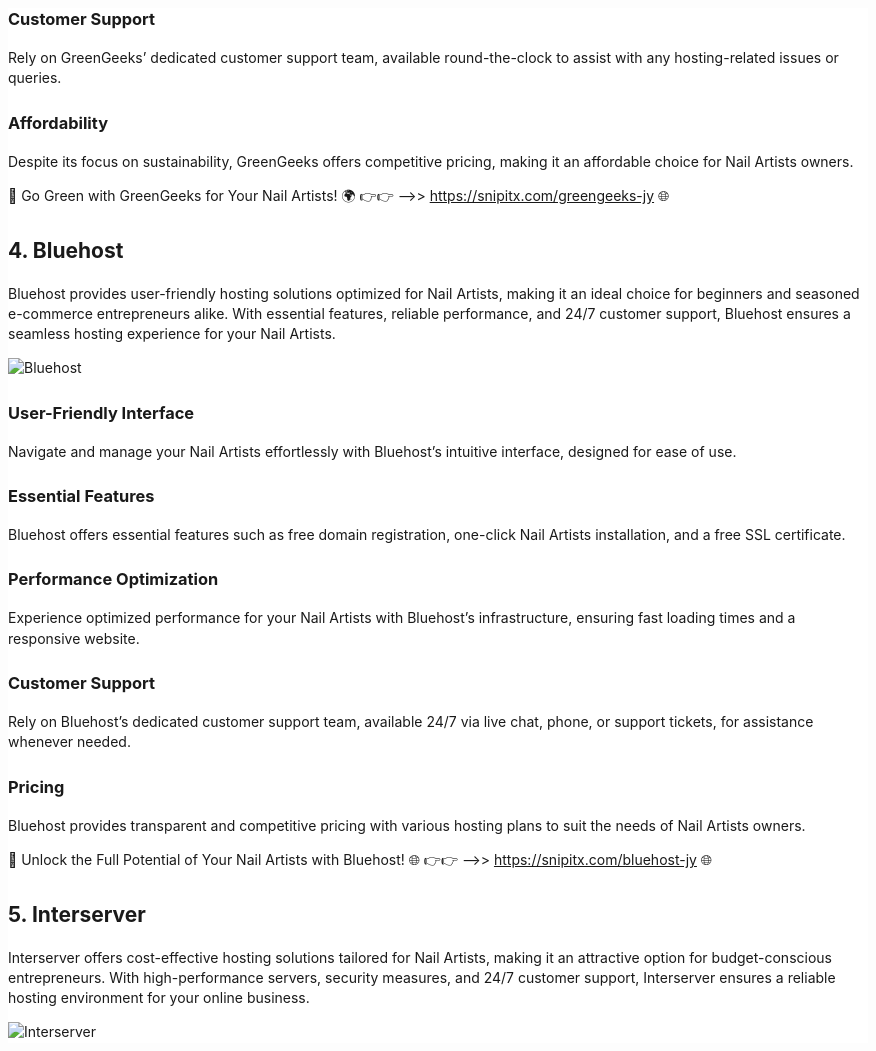 ### Customer Support
Rely on GreenGeeks’ dedicated customer support team, available round-the-clock to assist with any hosting-related issues or queries.

### Affordability
Despite its focus on sustainability, GreenGeeks offers competitive pricing, making it an affordable choice for Nail Artists owners.

🌿 Go Green with GreenGeeks for Your Nail Artists! 🌍
👉👉 -->> https://snipitx.com/greengeeks-jy 🌐

## 4. Bluehost

Bluehost provides user-friendly hosting solutions optimized for Nail Artists, making it an ideal choice for beginners and seasoned e-commerce entrepreneurs alike. With essential features, reliable performance, and 24/7 customer support, Bluehost ensures a seamless hosting experience for your Nail Artists.

![Bluehost](https://i.imgur.com/PasFF9E.jpeg "Bluehost Hosting")

### User-Friendly Interface
Navigate and manage your Nail Artists effortlessly with Bluehost’s intuitive interface, designed for ease of use.

### Essential Features
Bluehost offers essential features such as free domain registration, one-click Nail Artists installation, and a free SSL certificate.

### Performance Optimization
Experience optimized performance for your Nail Artists with Bluehost’s infrastructure, ensuring fast loading times and a responsive website.

### Customer Support
Rely on Bluehost’s dedicated customer support team, available 24/7 via live chat, phone, or support tickets, for assistance whenever needed.

### Pricing
Bluehost provides transparent and competitive pricing with various hosting plans to suit the needs of Nail Artists owners.

🚀 Unlock the Full Potential of Your Nail Artists with Bluehost! 🌐
👉👉 -->> https://snipitx.com/bluehost-jy 🌐

## 5. Interserver

Interserver offers cost-effective hosting solutions tailored for Nail Artists, making it an attractive option for budget-conscious entrepreneurs. With high-performance servers, security measures, and 24/7 customer support, Interserver ensures a reliable hosting environment for your online business.

![Interserver](https://i.imgur.com/OM5dOEW.jpeg "Interserver Hosting")
